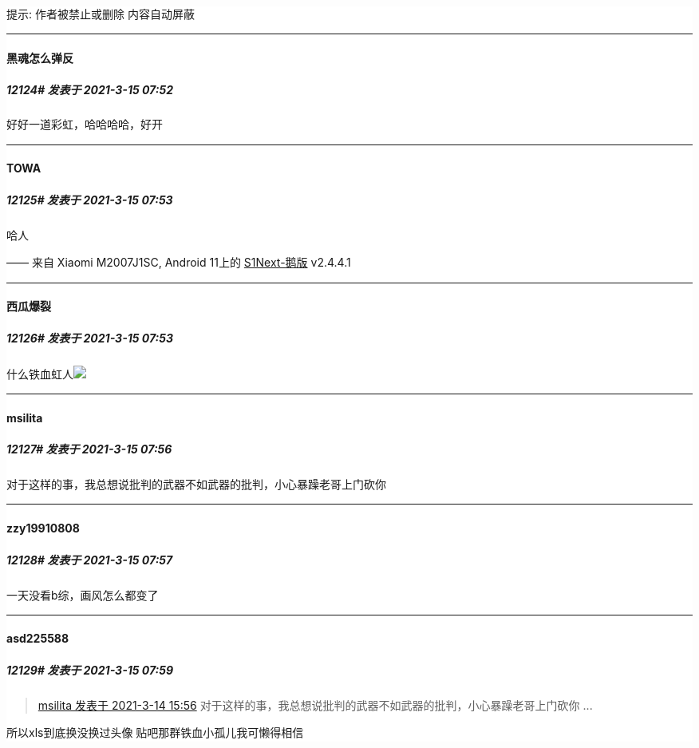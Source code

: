 提示: 作者被禁止或删除 内容自动屏蔽


-----

####  黑魂怎么弹反  
##### 12124#       发表于 2021-3-15 07:52


好好一道彩虹，哈哈哈哈，好开


-----

####  TOWA  
##### 12125#       发表于 2021-3-15 07:53


哈人

—— 来自 Xiaomi M2007J1SC, Android 11上的 [S1Next-鹅版](https://github.com/ykrank/S1-Next/releases) v2.4.4.1


-----

####  西瓜爆裂  
##### 12126#       发表于 2021-3-15 07:53


什么铁血虹人<img src="https://static.saraba1st.com/image/smiley/face2017/067.png" referrerpolicy="no-referrer">


-----

####  msilita  
##### 12127#       发表于 2021-3-15 07:56


对于这样的事，我总想说批判的武器不如武器的批判，小心暴躁老哥上门砍你


-----

####  zzy19910808  
##### 12128#       发表于 2021-3-15 07:57


一天没看b综，画风怎么都变了


-----

####  asd225588  
##### 12129#       发表于 2021-3-15 07:59


<blockquote><a href="httphttps://bbs.saraba1st.com/2b/forum.php?mod=redirect&amp;goto=findpost&amp;pid=50627041&amp;ptid=1989348" target="_blank">msilita 发表于 2021-3-14 15:56</a>
对于这样的事，我总想说批判的武器不如武器的批判，小心暴躁老哥上门砍你 ...</blockquote>
所以xls到底换没换过头像
贴吧那群铁血小孤儿我可懒得相信
